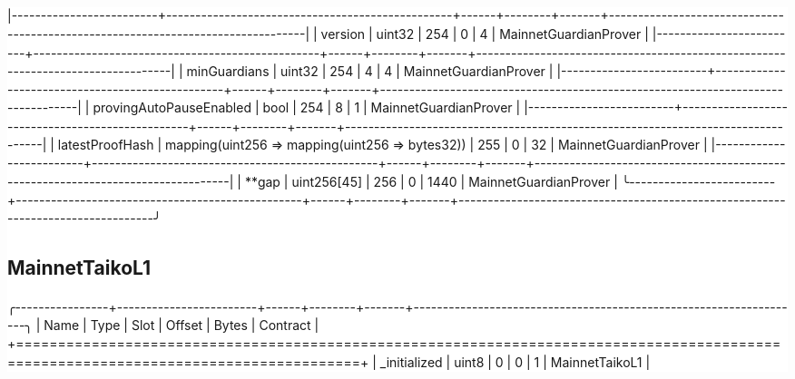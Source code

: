 |-------------------------+-------------------------------------------------+------+--------+-------+---------------------------------------------------------------------------------|
| version | uint32 | 254 | 0 | 4 | MainnetGuardianProver |
|-------------------------+-------------------------------------------------+------+--------+-------+---------------------------------------------------------------------------------|
| minGuardians | uint32 | 254 | 4 | 4 | MainnetGuardianProver |
|-------------------------+-------------------------------------------------+------+--------+-------+---------------------------------------------------------------------------------|
| provingAutoPauseEnabled | bool | 254 | 8 | 1 | MainnetGuardianProver |
|-------------------------+-------------------------------------------------+------+--------+-------+---------------------------------------------------------------------------------|
| latestProofHash | mapping(uint256 => mapping(uint256 => bytes32)) | 255 | 0 | 32 | MainnetGuardianProver |
|-------------------------+-------------------------------------------------+------+--------+-------+---------------------------------------------------------------------------------|
| **gap | uint256[45] | 256 | 0 | 1440 | MainnetGuardianProver |
╰-------------------------+-------------------------------------------------+------+--------+-------+---------------------------------------------------------------------------------╯

## MainnetTaikoL1

╭----------------+------------------------+------+--------+-------+-------------------------------------------------------------------╮
| Name | Type | Slot | Offset | Bytes | Contract |
+=====================================================================================================================================+
| \_initialized | uint8 | 0 | 0 | 1 | MainnetTaikoL1 |
